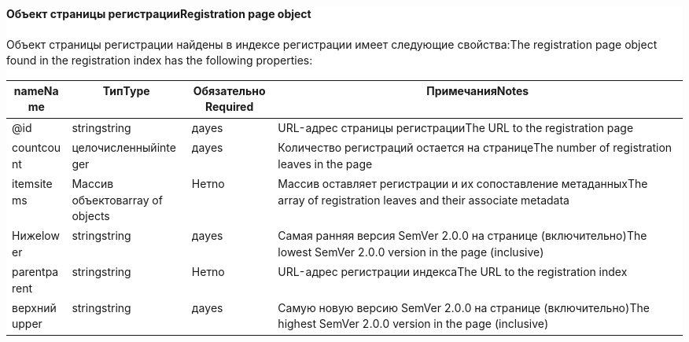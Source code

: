 #### <a name="registration-page-object"></a><span data-ttu-id="69fe6-186">Объект страницы регистрации</span><span class="sxs-lookup"><span data-stu-id="69fe6-186">Registration page object</span></span>

<span data-ttu-id="69fe6-187">Объект страницы регистрации найдены в индексе регистрации имеет следующие свойства:</span><span class="sxs-lookup"><span data-stu-id="69fe6-187">The registration page object found in the registration index has the following properties:</span></span>

<span data-ttu-id="69fe6-188">name</span><span class="sxs-lookup"><span data-stu-id="69fe6-188">Name</span></span>   | <span data-ttu-id="69fe6-189">Тип</span><span class="sxs-lookup"><span data-stu-id="69fe6-189">Type</span></span>             | <span data-ttu-id="69fe6-190">Обязательно</span><span class="sxs-lookup"><span data-stu-id="69fe6-190">Required</span></span> | <span data-ttu-id="69fe6-191">Примечания</span><span class="sxs-lookup"><span data-stu-id="69fe6-191">Notes</span></span>
------ | ---------------- | -------- | -----
@id    | <span data-ttu-id="69fe6-192">string</span><span class="sxs-lookup"><span data-stu-id="69fe6-192">string</span></span>           | <span data-ttu-id="69fe6-193">да</span><span class="sxs-lookup"><span data-stu-id="69fe6-193">yes</span></span>      | <span data-ttu-id="69fe6-194">URL-адрес страницы регистрации</span><span class="sxs-lookup"><span data-stu-id="69fe6-194">The URL to the registration page</span></span>
<span data-ttu-id="69fe6-195">count</span><span class="sxs-lookup"><span data-stu-id="69fe6-195">count</span></span>  | <span data-ttu-id="69fe6-196">целочисленный</span><span class="sxs-lookup"><span data-stu-id="69fe6-196">integer</span></span>          | <span data-ttu-id="69fe6-197">да</span><span class="sxs-lookup"><span data-stu-id="69fe6-197">yes</span></span>      | <span data-ttu-id="69fe6-198">Количество регистраций остается на странице</span><span class="sxs-lookup"><span data-stu-id="69fe6-198">The number of registration leaves in the page</span></span>
<span data-ttu-id="69fe6-199">items</span><span class="sxs-lookup"><span data-stu-id="69fe6-199">items</span></span>  | <span data-ttu-id="69fe6-200">Массив объектов</span><span class="sxs-lookup"><span data-stu-id="69fe6-200">array of objects</span></span> | <span data-ttu-id="69fe6-201">Нет</span><span class="sxs-lookup"><span data-stu-id="69fe6-201">no</span></span>       | <span data-ttu-id="69fe6-202">Массив оставляет регистрации и их сопоставление метаданных</span><span class="sxs-lookup"><span data-stu-id="69fe6-202">The array of registration leaves and their associate metadata</span></span>
<span data-ttu-id="69fe6-203">Ниже</span><span class="sxs-lookup"><span data-stu-id="69fe6-203">lower</span></span>  | <span data-ttu-id="69fe6-204">string</span><span class="sxs-lookup"><span data-stu-id="69fe6-204">string</span></span>           | <span data-ttu-id="69fe6-205">да</span><span class="sxs-lookup"><span data-stu-id="69fe6-205">yes</span></span>      | <span data-ttu-id="69fe6-206">Самая ранняя версия SemVer 2.0.0 на странице (включительно)</span><span class="sxs-lookup"><span data-stu-id="69fe6-206">The lowest SemVer 2.0.0 version in the page (inclusive)</span></span>
<span data-ttu-id="69fe6-207">parent</span><span class="sxs-lookup"><span data-stu-id="69fe6-207">parent</span></span> | <span data-ttu-id="69fe6-208">string</span><span class="sxs-lookup"><span data-stu-id="69fe6-208">string</span></span>           | <span data-ttu-id="69fe6-209">Нет</span><span class="sxs-lookup"><span data-stu-id="69fe6-209">no</span></span>       | <span data-ttu-id="69fe6-210">URL-адрес регистрации индекса</span><span class="sxs-lookup"><span data-stu-id="69fe6-210">The URL to the registration index</span></span>
<span data-ttu-id="69fe6-211">верхний</span><span class="sxs-lookup"><span data-stu-id="69fe6-211">upper</span></span>  | <span data-ttu-id="69fe6-212">string</span><span class="sxs-lookup"><span data-stu-id="69fe6-212">string</span></span>           | <span data-ttu-id="69fe6-213">да</span><span class="sxs-lookup"><span data-stu-id="69fe6-213">yes</span></span>      | <span data-ttu-id="69fe6-214">Самую новую версию SemVer 2.0.0 на странице (включительно)</span><span class="sxs-lookup"><span data-stu-id="69fe6-214">The highest SemVer 2.0.0 version in the page (inclusive)</span></span>

